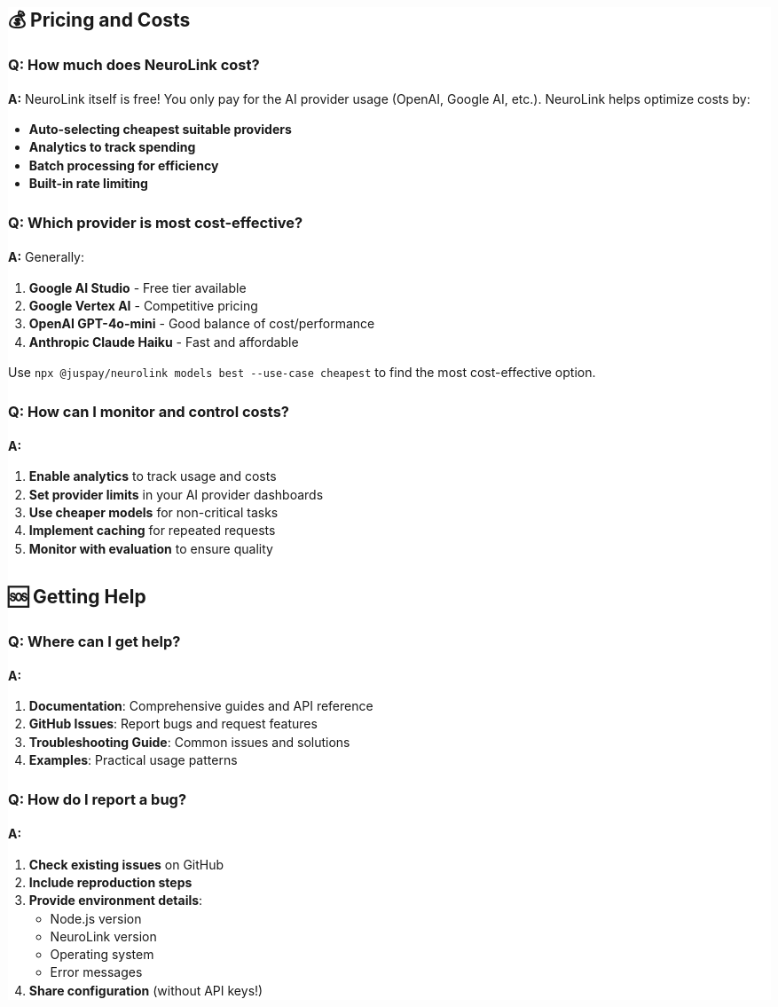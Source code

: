 ## 💰 Pricing and Costs

### Q: How much does NeuroLink cost?

**A:** NeuroLink itself is free! You only pay for the AI provider usage (OpenAI, Google AI, etc.). NeuroLink helps optimize costs by:

- **Auto-selecting cheapest suitable providers**
- **Analytics to track spending**
- **Batch processing for efficiency**
- **Built-in rate limiting**

### Q: Which provider is most cost-effective?

**A:** Generally:

1. **Google AI Studio** - Free tier available
2. **Google Vertex AI** - Competitive pricing
3. **OpenAI GPT-4o-mini** - Good balance of cost/performance
4. **Anthropic Claude Haiku** - Fast and affordable

Use `npx @juspay/neurolink models best --use-case cheapest` to find the most cost-effective option.

### Q: How can I monitor and control costs?

**A:**

1. **Enable analytics** to track usage and costs
2. **Set provider limits** in your AI provider dashboards
3. **Use cheaper models** for non-critical tasks
4. **Implement caching** for repeated requests
5. **Monitor with evaluation** to ensure quality

## 🆘 Getting Help

### Q: Where can I get help?

**A:**

1. **Documentation**: Comprehensive guides and API reference
2. **GitHub Issues**: Report bugs and request features
3. **Troubleshooting Guide**: Common issues and solutions
4. **Examples**: Practical usage patterns

### Q: How do I report a bug?

**A:**

1. **Check existing issues** on GitHub
2. **Include reproduction steps**
3. **Provide environment details**:
   - Node.js version
   - NeuroLink version
   - Operating system
   - Error messages
4. **Share configuration** (without API keys!)

